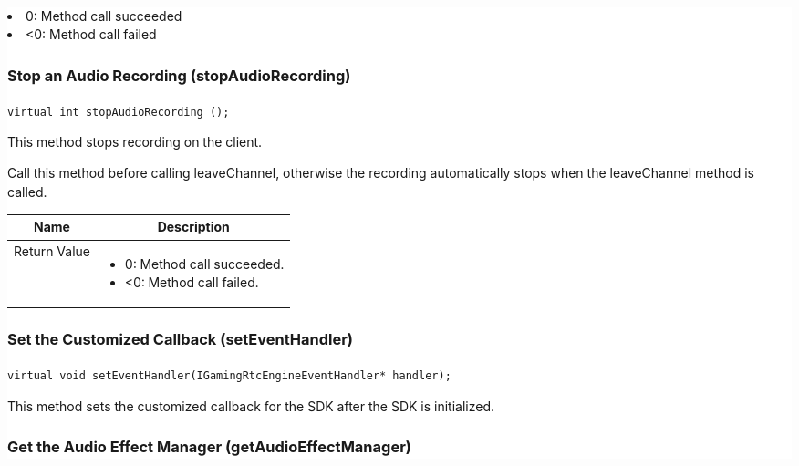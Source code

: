 <li>0: Method call succeeded</li>
<li>&lt;0: Method call failed</li>
</ul>
</td>
</tr>
<tr/>
</tbody>
</table>



### Stop an Audio Recording \(stopAudioRecording\)

```
virtual int stopAudioRecording ();
```

This method stops recording on the client.

Call this method before calling leaveChannel, otherwise the recording automatically stops when the leaveChannel method is called.

<table>
<colgroup>
<col/>
<col/>
</colgroup>
<thead>
<tr><th>Name</th>
<th>Description</th>
</tr>
</thead>
<tbody>
<tr><td>Return Value</td>
<td><ul>
<li>0: Method call succeeded.</li>
<li>&lt;0: Method call failed.</li>
</ul>
</td>
</tr>
<tr/>
</tbody>
</table>



### Set the Customized Callback \(setEventHandler\)

```
virtual void setEventHandler(IGamingRtcEngineEventHandler* handler);
```

This method sets the customized callback for the SDK after the SDK is initialized.

### Get the Audio Effect Manager \(getAudioEffectManager\)
